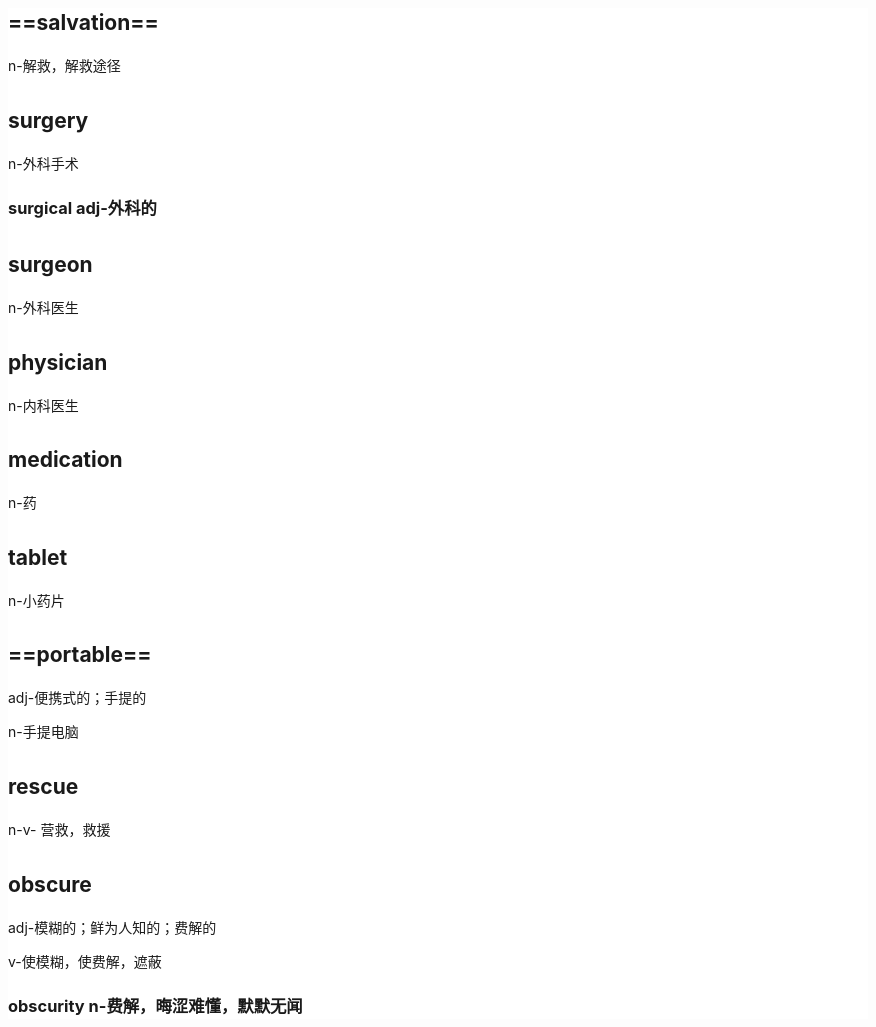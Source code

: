 
## ==salvation==

n-解救，解救途径


## surgery

n-外科手术

### surgical  adj-外科的


## surgeon

n-外科医生


## physician

n-内科医生


## medication

n-药


## tablet

n-小药片


## ==portable==

adj-便携式的；手提的

n-手提电脑


## rescue

n-v- 营救，救援


## obscure

adj-模糊的；鲜为人知的；费解的

v-使模糊，使费解，遮蔽

### obscurity n-费解，晦涩难懂，默默无闻

